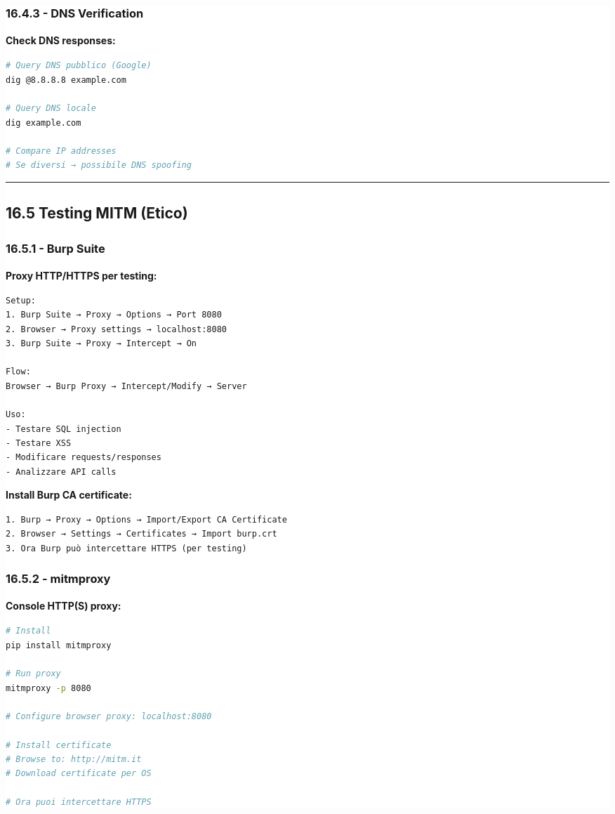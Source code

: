 ### 16.4.3 - DNS Verification

**Check DNS responses:**
```bash
# Query DNS pubblico (Google)
dig @8.8.8.8 example.com

# Query DNS locale
dig example.com

# Compare IP addresses
# Se diversi → possibile DNS spoofing
```

---

## 16.5 Testing MITM (Etico)

### 16.5.1 - Burp Suite

**Proxy HTTP/HTTPS per testing:**

```
Setup:
1. Burp Suite → Proxy → Options → Port 8080
2. Browser → Proxy settings → localhost:8080
3. Burp Suite → Proxy → Intercept → On

Flow:
Browser → Burp Proxy → Intercept/Modify → Server

Uso:
- Testare SQL injection
- Testare XSS
- Modificare requests/responses
- Analizzare API calls
```

**Install Burp CA certificate:**
```
1. Burp → Proxy → Options → Import/Export CA Certificate
2. Browser → Settings → Certificates → Import burp.crt
3. Ora Burp può intercettare HTTPS (per testing)
```

### 16.5.2 - mitmproxy

**Console HTTP(S) proxy:**

```bash
# Install
pip install mitmproxy

# Run proxy
mitmproxy -p 8080

# Configure browser proxy: localhost:8080

# Install certificate
# Browse to: http://mitm.it
# Download certificate per OS

# Ora puoi intercettare HTTPS
```
